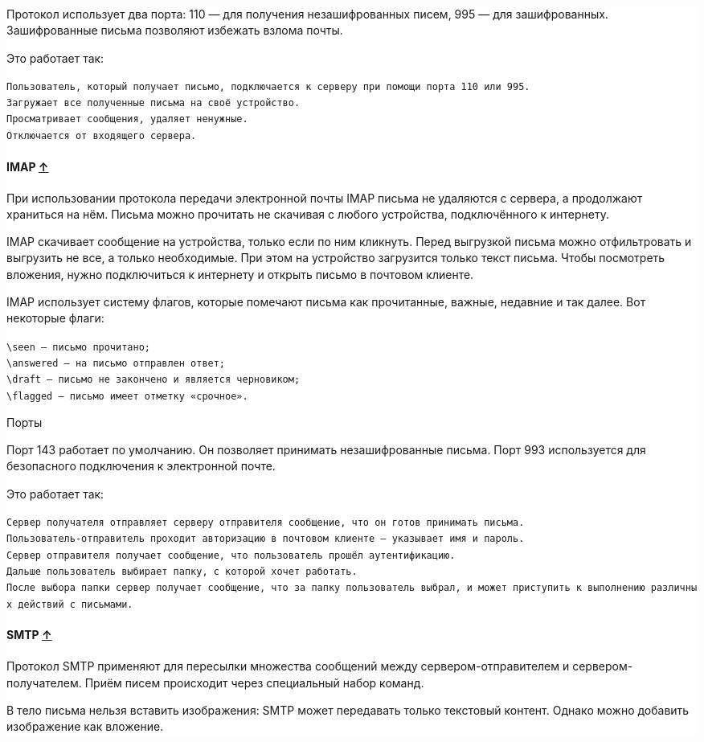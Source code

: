 Протокол использует два порта: 110 — для получения незашифрованных писем, 995 — для зашифрованных.
Зашифрованные письма позволяют избежать взлома почты.

Это работает так:

    Пользователь, который получает письмо, подключается к серверу при помощи порта 110 или 995.
    Загружает все полученные письма на своё устройство.
    Просматривает сообщения, удаляет ненужные.
    Отключается от входящего сервера.

#### IMAP [&uarr;](#Other-tasks)

При использовании протокола передачи электронной почты IMAP письма не удаляются с сервера, а продолжают храниться на
нём.
Письма можно прочитать не скачивая с любого устройства, подключённого к интернету.

IMAP скачивает сообщение на устройства, только если по ним кликнуть. Перед выгрузкой письма можно отфильтровать и
выгрузить не все,
а только необходимые. При этом на устройство загрузится только текст письма. Чтобы посмотреть вложения, нужно
подключиться к
интернету и открыть письмо в почтовом клиенте.

IMAP использует систему флагов, которые помечают письма как прочитанные, важные, недавние и так далее. Вот некоторые
флаги:

    \seen — письмо прочитано;
    \answered — на письмо отправлен ответ;
    \draft — письмо не закончено и является черновиком;
    \flagged — письмо имеет отметку «срочное».

Порты

Порт 143 работает по умолчанию. Он позволяет принимать незашифрованные письма. Порт 993 используется для безопасного
подключения
к электронной почте.

Это работает так:

    Сервер получателя отправляет серверу отправителя сообщение, что он готов принимать письма.
    Пользователь-отправитель проходит авторизацию в почтовом клиенте — указывает имя и пароль.
    Сервер отправителя получает сообщение, что пользователь прошёл аутентификацию.
    Дальше пользователь выбирает папку, с которой хочет работать.
    После выбора папки сервер получает сообщение, что за папку пользователь выбрал, и может приступить к выполнению различных действий с письмами.

#### SMTP [&uarr;](#Other-tasks)

Протокол SMTP применяют для пересылки множества сообщений между сервером-отправителем и сервером-получателем.
Приём писем происходит через специальный набор команд.

В тело письма нельзя вставить изображения: SMTP может передавать только текстовый контент. Однако можно добавить
изображение
как вложение.
